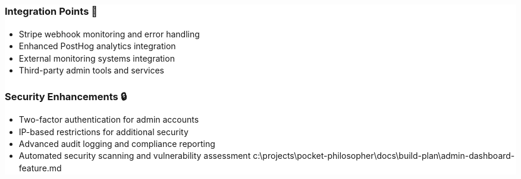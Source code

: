 ### Integration Points 🔗
- Stripe webhook monitoring and error handling
- Enhanced PostHog analytics integration
- External monitoring systems integration
- Third-party admin tools and services

### Security Enhancements 🔒
- Two-factor authentication for admin accounts
- IP-based restrictions for additional security
- Advanced audit logging and compliance reporting
- Automated security scanning and vulnerability assessment</content>
<parameter name="filePath">c:\projects\pocket-philosopher\docs\build-plan\admin-dashboard-feature.md